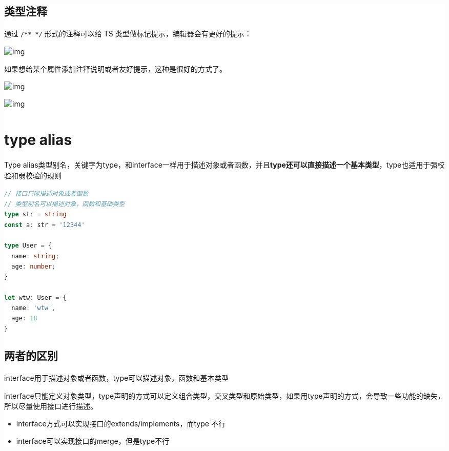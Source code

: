 

## 类型注释



通过 `/** */` 形式的注释可以给 TS 类型做标记提示，编辑器会有更好的提示：

![img](https://pic4.zhimg.com/80/v2-9da156aa4e982cc9c77e9f67b53146cf_720w.jpg)

如果想给某个属性添加注释说明或者友好提示，这种是很好的方式了。

![img](https://pic3.zhimg.com/80/v2-4e302d5d6affe98f4e36dd4abcb20e0e_720w.jpg)

![img](https://pic2.zhimg.com/80/v2-45654800037ad4f8ce9f0b1ab397172d_720w.jpg)





# type alias

Type alias类型别名，关键字为type，和interface一样用于描述对象或者函数，并且**type还可以直接描述一个基本类型**，type也适用于强校验和弱校验的规则

```typescript
// 接口只能描述对象或者函数
// 类型别名可以描述对象，函数和基础类型
type str = string
const a: str = '12344'

type User = {
  name: string;
  age: number;	
}

let wtw: User = {
  name: 'wtw',
  age: 18
}
```



## 两者的区别

interface用于描述对象或者函数，type可以描述对象，函数和基本类型

interface只能定义对象类型，type声明的方式可以定义组合类型，交叉类型和原始类型，如果用type声明的方式，会导致一些功能的缺失，所以尽量使用接口进行描述。

- interface方式可以实现接口的extends/implements，而type 不行

- interface可以实现接口的merge，但是type不行






